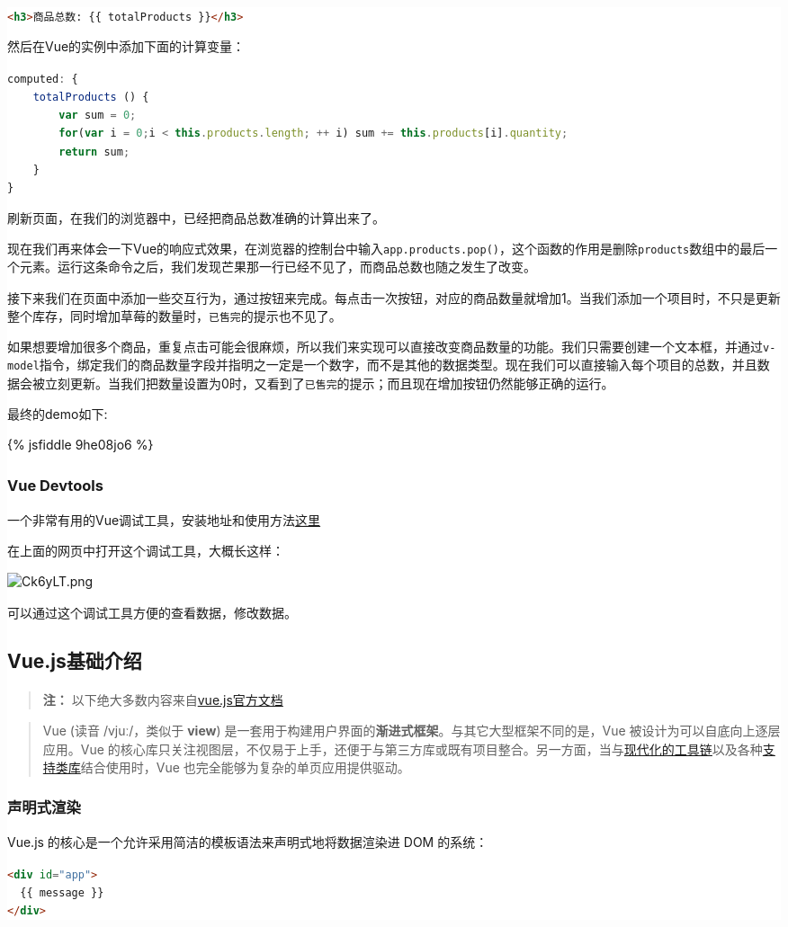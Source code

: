 ```html
<h3>商品总数: {{ totalProducts }}</h3>
```

 然后在Vue的实例中添加下面的计算变量：

``` javascript
computed: {
    totalProducts () {
        var sum = 0;
        for(var i = 0;i < this.products.length; ++ i) sum += this.products[i].quantity;
        return sum;
    }
}
```

刷新页面，在我们的浏览器中，已经把商品总数准确的计算出来了。

现在我们再来体会一下Vue的响应式效果，在浏览器的控制台中输入`app.products.pop()`，这个函数的作用是删除`products`数组中的最后一个元素。运行这条命令之后，我们发现芒果那一行已经不见了，而商品总数也随之发生了改变。

接下来我们在页面中添加一些交互行为，通过按钮来完成。每点击一次按钮，对应的商品数量就增加1。当我们添加一个项目时，不只是更新整个库存，同时增加草莓的数量时，`已售完`的提示也不见了。

如果想要增加很多个商品，重复点击可能会很麻烦，所以我们来实现可以直接改变商品数量的功能。我们只需要创建一个文本框，并通过`v-model`指令，绑定我们的商品数量字段并指明之一定是一个数字，而不是其他的数据类型。现在我们可以直接输入每个项目的总数，并且数据会被立刻更新。当我们把数量设置为0时，又看到了`已售完`的提示；而且现在增加按钮仍然能够正确的运行。

最终的demo如下:

{% jsfiddle 9he08jo6 %}

### Vue Devtools

一个非常有用的Vue调试工具，安装地址和使用方法[这里](https://github.com/vuejs/vue-devtools)

在上面的网页中打开这个调试工具，大概长这样：

![Ck6yLT.png](https://s1.ax1x.com/2018/04/11/Ck6yLT.png)

可以通过这个调试工具方便的查看数据，修改数据。



## Vue.js基础介绍

> **注：**
以下绝大多数内容来自[vue.js官方文档](https://cn.vuejs.org/v2/guide/)

> Vue (读音 /vjuː/，类似于 **view**) 是一套用于构建用户界面的**渐进式框架**。与其它大型框架不同的是，Vue 被设计为可以自底向上逐层应用。Vue 的核心库只关注视图层，不仅易于上手，还便于与第三方库或既有项目整合。另一方面，当与[现代化的工具链](https://cn.vuejs.org/v2/guide/single-file-components.html)以及各种[支持类库](https://github.com/vuejs/awesome-vue#libraries--plugins)结合使用时，Vue 也完全能够为复杂的单页应用提供驱动。

### 声明式渲染
Vue.js 的核心是一个允许采用简洁的模板语法来声明式地将数据渲染进 DOM 的系统：

``` html
<div id="app">
  {{ message }}
</div>
```
